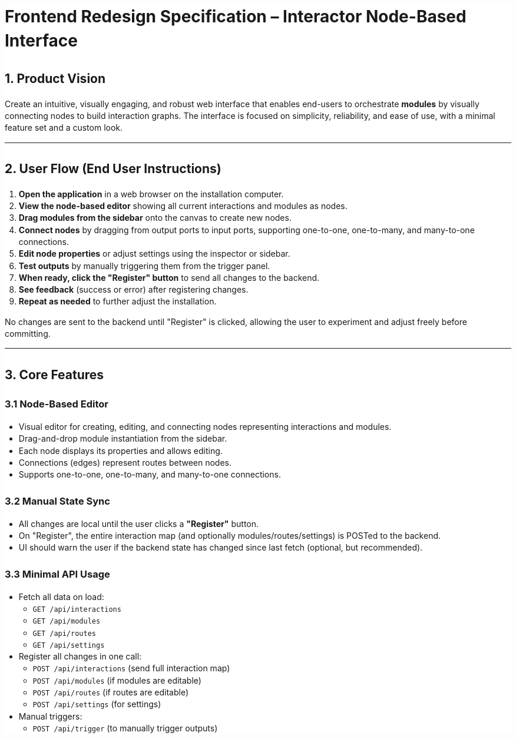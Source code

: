 # Frontend Redesign Specification – Interactor Node-Based Interface

## 1. Product Vision

Create an intuitive, visually engaging, and robust web interface that enables end-users to orchestrate **modules** by visually connecting nodes to build interaction graphs. The interface is focused on simplicity, reliability, and ease of use, with a minimal feature set and a custom look.

---

## 2. User Flow (End User Instructions)

1. **Open the application** in a web browser on the installation computer.
2. **View the node-based editor** showing all current interactions and modules as nodes.
3. **Drag modules from the sidebar** onto the canvas to create new nodes.
4. **Connect nodes** by dragging from output ports to input ports, supporting one-to-one, one-to-many, and many-to-one connections.
5. **Edit node properties** or adjust settings using the inspector or sidebar.
6. **Test outputs** by manually triggering them from the trigger panel.
7. **When ready, click the "Register" button** to send all changes to the backend.
8. **See feedback** (success or error) after registering changes.
9. **Repeat as needed** to further adjust the installation.

No changes are sent to the backend until "Register" is clicked, allowing the user to experiment and adjust freely before committing.

---

## 3. Core Features

### 3.1 Node-Based Editor

- Visual editor for creating, editing, and connecting nodes representing interactions and modules.
- Drag-and-drop module instantiation from the sidebar.
- Each node displays its properties and allows editing.
- Connections (edges) represent routes between nodes.
- Supports one-to-one, one-to-many, and many-to-one connections.

### 3.2 Manual State Sync

- All changes are local until the user clicks a **"Register"** button.
- On "Register", the entire interaction map (and optionally modules/routes/settings) is POSTed to the backend.
- UI should warn the user if the backend state has changed since last fetch (optional, but recommended).

### 3.3 Minimal API Usage

- Fetch all data on load:
  - `GET /api/interactions`
  - `GET /api/modules`
  - `GET /api/routes`
  - `GET /api/settings`
- Register all changes in one call:
  - `POST /api/interactions` (send full interaction map)
  - `POST /api/modules` (if modules are editable)
  - `POST /api/routes` (if routes are editable)
  - `POST /api/settings` (for settings)
- Manual triggers:
  - `POST /api/trigger` (to manually trigger outputs)
